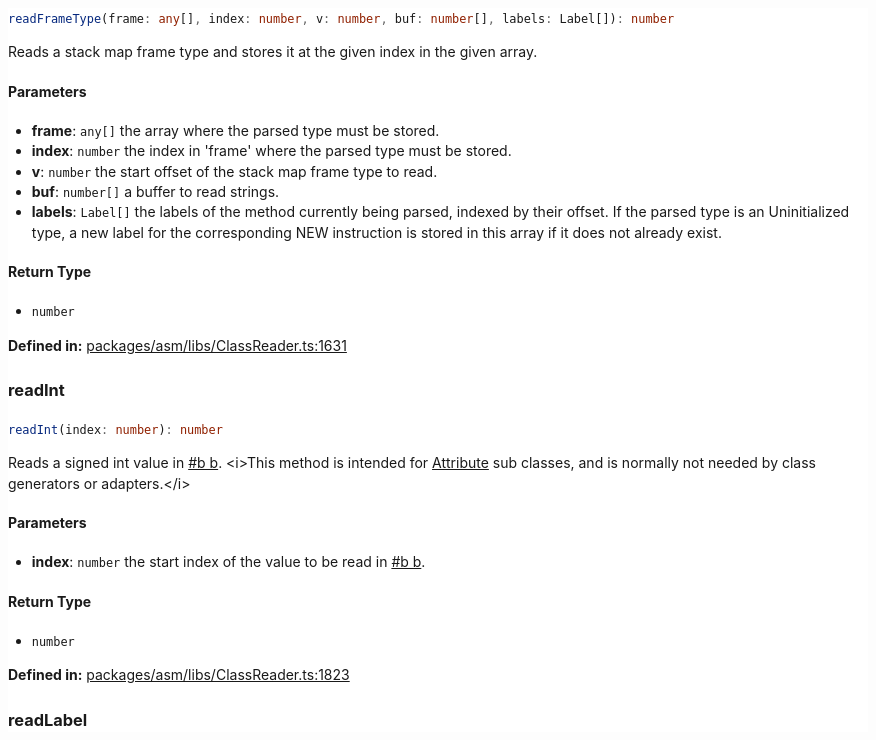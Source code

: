 ```ts
readFrameType(frame: any[], index: number, v: number, buf: number[], labels: Label[]): number
```
Reads a stack map frame type and stores it at the given index in the
given array.
#### Parameters

- **frame**: `any[]`
the array where the parsed type must be stored.
- **index**: `number`
the index in 'frame' where the parsed type must be stored.
- **v**: `number`
the start offset of the stack map frame type to read.
- **buf**: `number[]`
a buffer to read strings.
- **labels**: `Label[]`
the labels of the method currently being parsed, indexed by
their offset. If the parsed type is an Uninitialized type, a
new label for the corresponding NEW instruction is stored in
this array if it does not already exist.
#### Return Type

- `number`

<p style="font-size: 14px; color: var(--vp-c-text-2)">
<strong>Defined in:</strong> <a href="https://github.com/voxelum/minecraft-launcher-core-node/blob/master/packages/asm/libs/ClassReader.ts#L1631" target="_blank" rel="noreferrer">packages/asm/libs/ClassReader.ts:1631</a>
</p>


### readInt <Badge type="tip" text="public" />

```ts
readInt(index: number): number
```
Reads a signed int value in [#b b](#_xmcl_asm). &lt;i&gt;This method is intended for
[Attribute](Attribute) sub classes, and is normally not needed by class
generators or adapters.&lt;/i&gt;
#### Parameters

- **index**: `number`
the start index of the value to be read in [#b b](#_xmcl_asm).
#### Return Type

- `number`

<p style="font-size: 14px; color: var(--vp-c-text-2)">
<strong>Defined in:</strong> <a href="https://github.com/voxelum/minecraft-launcher-core-node/blob/master/packages/asm/libs/ClassReader.ts#L1823" target="_blank" rel="noreferrer">packages/asm/libs/ClassReader.ts:1823</a>
</p>


### readLabel
